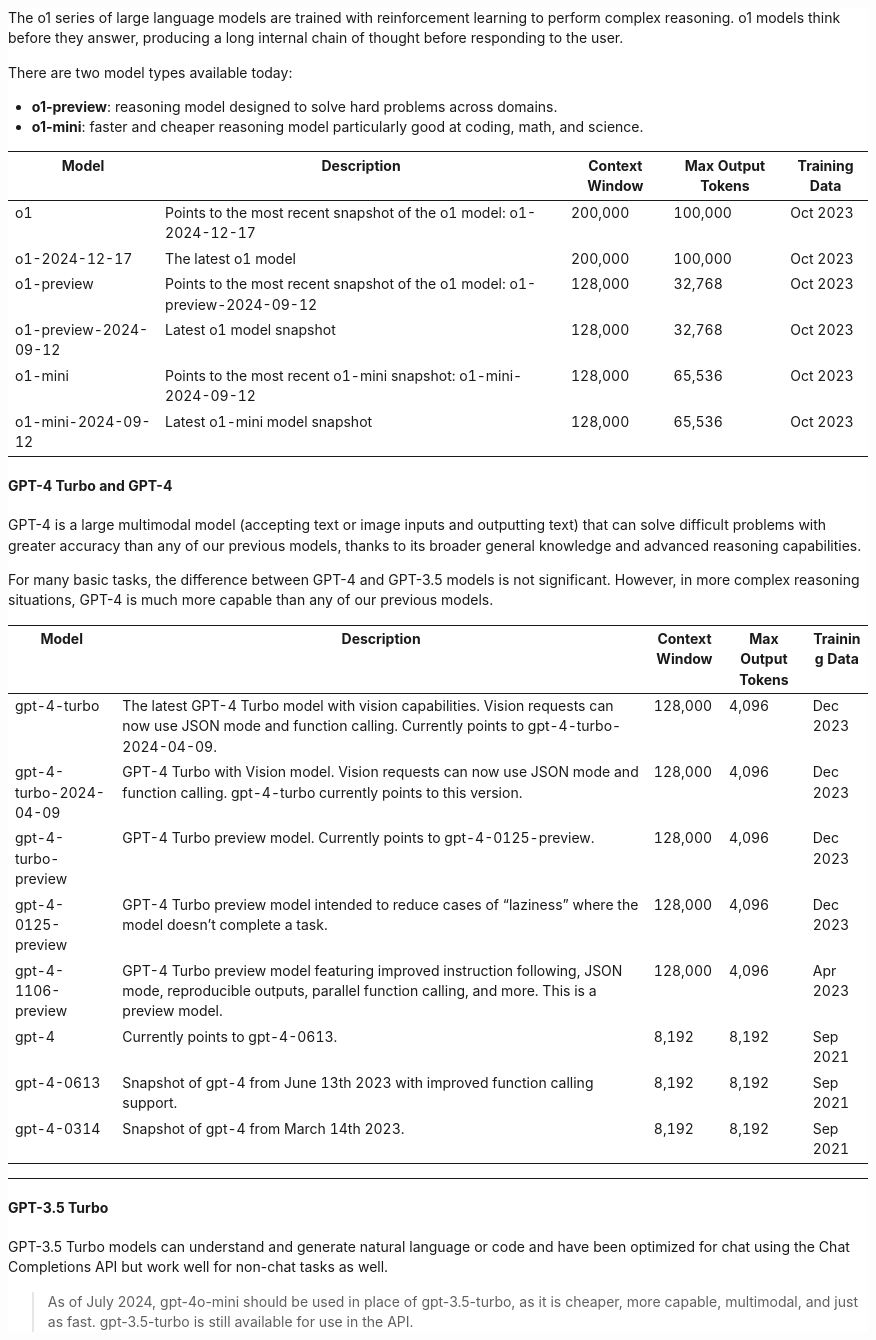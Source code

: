 The o1 series of large language models are trained with reinforcement learning to perform complex reasoning. o1 models think before they answer, producing a long internal chain of thought before responding to the user.

There are two model types available today:

- **o1-preview**: reasoning model designed to solve hard problems across domains.
- **o1-mini**: faster and cheaper reasoning model particularly good at coding, math, and science.

| Model | Description | Context Window | Max Output Tokens | Training Data |
| ----- | ----------- | -------------- | ----------------- | ------------- |
| o1 | Points to the most recent snapshot of the o1 model: o1-2024-12-17 | 200,000 | 100,000 | Oct 2023 |
| o1-2024-12-17 | The latest o1 model | 200,000 | 100,000 | Oct 2023 |
| o1-preview | Points to the most recent snapshot of the o1 model: o1-preview-2024-09-12 | 128,000 | 32,768 | Oct 2023 |
| o1-preview-2024-09-12 | Latest o1 model snapshot | 128,000 | 32,768 | Oct 2023 |
| o1-mini | Points to the most recent o1-mini snapshot: o1-mini-2024-09-12 | 128,000 | 65,536 | Oct 2023 |
| o1-mini-2024-09-12 | Latest o1-mini model snapshot | 128,000 | 65,536 | Oct 2023 |

#### GPT-4 Turbo and GPT-4

GPT-4 is a large multimodal model (accepting text or image inputs and outputting text) that can solve difficult problems with greater accuracy than any of our previous models, thanks to its broader general knowledge and advanced reasoning capabilities.

For many basic tasks, the difference between GPT-4 and GPT-3.5 models is not significant. However, in more complex reasoning situations, GPT-4 is much more capable than any of our previous models.

| Model | Description | Context Window | Max Output Tokens | Training Data |
| ----- | ----------- | -------------- | ----------------- | ------------- |
| gpt-4-turbo | The latest GPT-4 Turbo model with vision capabilities. Vision requests can now use JSON mode and function calling. Currently points to gpt-4-turbo-2024-04-09. | 128,000 | 4,096 | Dec 2023 |
| gpt-4-turbo-2024-04-09 | GPT-4 Turbo with Vision model. Vision requests can now use JSON mode and function calling. gpt-4-turbo currently points to this version. | 128,000 | 4,096 | Dec 2023 |
| gpt-4-turbo-preview | GPT-4 Turbo preview model. Currently points to gpt-4-0125-preview. | 128,000 | 4,096 | Dec 2023 |
| gpt-4-0125-preview | GPT-4 Turbo preview model intended to reduce cases of “laziness” where the model doesn’t complete a task. | 128,000 | 4,096 | Dec 2023 |
| gpt-4-1106-preview | GPT-4 Turbo preview model featuring improved instruction following, JSON mode, reproducible outputs, parallel function calling, and more. This is a preview model. | 128,000 | 4,096 | Apr 2023 |
| gpt-4 | Currently points to gpt-4-0613. | 8,192 | 8,192 | Sep 2021 |
| gpt-4-0613 | Snapshot of gpt-4 from June 13th 2023 with improved function calling support. | 8,192 | 8,192 | Sep 2021 |
| gpt-4-0314 | Snapshot of gpt-4 from March 14th 2023. | 8,192 | 8,192 | Sep 2021 |

---
#### GPT-3.5 Turbo

GPT-3.5 Turbo models can understand and generate natural language or code and have been optimized for chat using the Chat Completions API but work well for non-chat tasks as well.

>As of July 2024, gpt-4o-mini should be used in place of gpt-3.5-turbo, as it is cheaper, more capable, multimodal, and just as fast. gpt-3.5-turbo is still available for use in the API.
